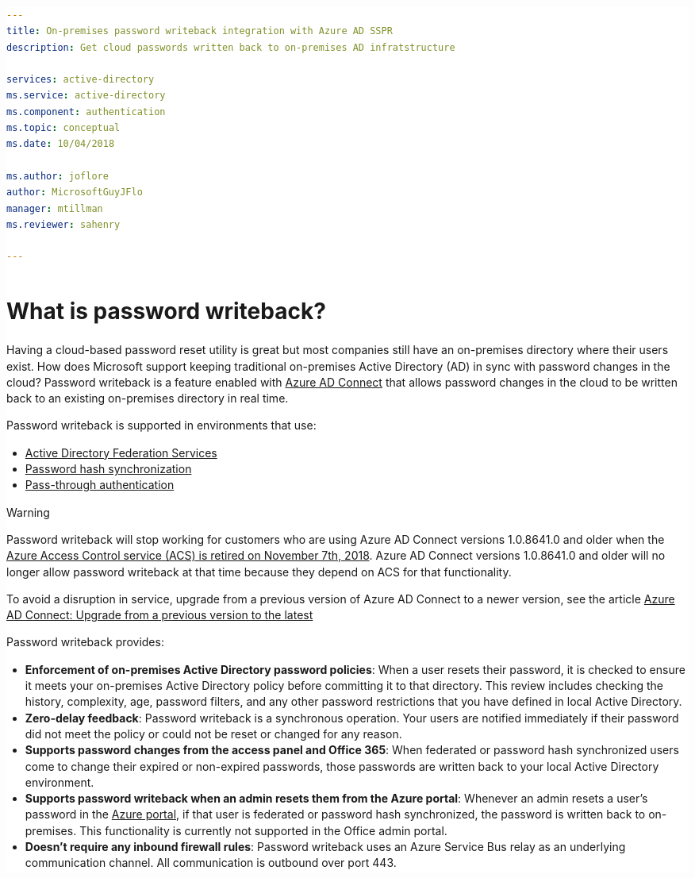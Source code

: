 ```yaml
---
title: On-premises password writeback integration with Azure AD SSPR
description: Get cloud passwords written back to on-premises AD infratstructure

services: active-directory
ms.service: active-directory
ms.component: authentication
ms.topic: conceptual
ms.date: 10/04/2018

ms.author: joflore
author: MicrosoftGuyJFlo
manager: mtillman
ms.reviewer: sahenry

---
```

# What is password writeback?

Having a cloud-based password reset utility is great but most companies still have an on-premises directory where their users exist. How does Microsoft support keeping traditional on-premises Active Directory (AD) in sync with password changes in the cloud? Password writeback is a feature enabled with [Azure AD Connect](../hybrid/whatis-hybrid-identity.md) that allows password changes in the cloud to be written back to an existing on-premises directory in real time.

Password writeback is supported in environments that use:

* [Active Directory Federation Services](../hybrid/how-to-connect-fed-management.md)
* [Password hash synchronization](../hybrid/how-to-connect-password-hash-synchronization.md)
* [Pass-through authentication](../hybrid/how-to-connect-pta.md)

> [!WARNING]
> Password writeback will stop working for customers who are using Azure AD Connect versions 1.0.8641.0 and older when the [Azure Access Control service (ACS) is retired on November 7th, 2018](../develop/active-directory-acs-migration.md). Azure AD Connect versions 1.0.8641.0 and older will no longer allow password writeback at that time because they depend on ACS for that functionality.
>
> To avoid a disruption in service, upgrade from a previous version of Azure AD Connect to a newer version, see the article [Azure AD Connect: Upgrade from a previous version to the latest](../hybrid/how-to-upgrade-previous-version.md)
>

Password writeback provides:

* **Enforcement of on-premises Active Directory password policies**: When a user resets their password, it is checked to ensure it meets your on-premises Active Directory policy before committing it to that directory. This review includes checking the history, complexity, age, password filters, and any other password restrictions that you have defined in local Active Directory.
* **Zero-delay feedback**: Password writeback is a synchronous operation. Your users are notified immediately if their password did not meet the policy or could not be reset or changed for any reason.
* **Supports password changes from the access panel and Office 365**: When federated or password hash synchronized users come to change their expired or non-expired passwords, those passwords are written back to your local Active Directory environment.
* **Supports password writeback when an admin resets them from the Azure portal**: Whenever an admin resets a user’s password in the [Azure portal](https://portal.azure.com), if that user is federated or password hash synchronized, the password is written back to on-premises. This functionality is currently not supported in the Office admin portal.
* **Doesn’t require any inbound firewall rules**: Password writeback uses an Azure Service Bus relay as an underlying communication channel. All communication is outbound over port 443.
